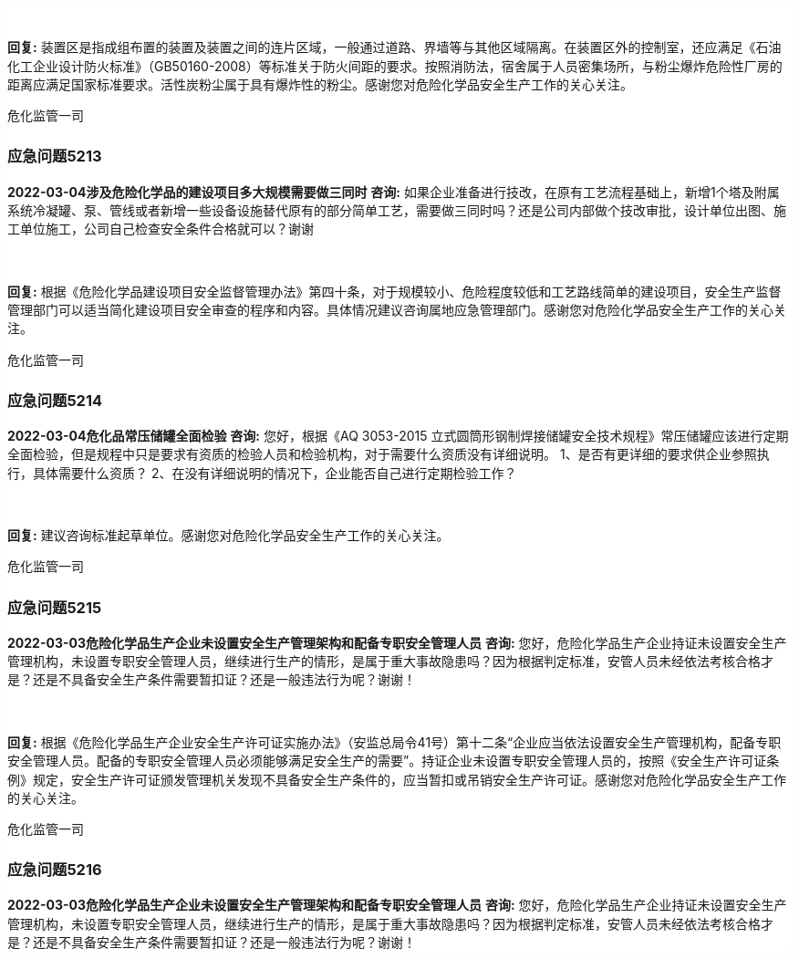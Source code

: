 
​                

**回复:**
                装置区是指成组布置的装置及装置之间的连片区域，一般通过道路、界墙等与其他区域隔离。在装置区外的控制室，还应满足《石油化工企业设计防火标准》（GB50160-2008）等标准关于防火间距的要求。按照消防法，宿舍属于人员密集场所，与粉尘爆炸危险性厂房的距离应满足国家标准要求。活性炭粉尘属于具有爆炸性的粉尘。感谢您对危险化学品安全生产工作的关心关注。 

 危化监管一司

### 应急问题5213
**2022-03-04涉及危险化学品的建设项目多大规模需要做三同时**
**咨询:**
                如果企业准备进行技改，在原有工艺流程基础上，新增1个塔及附属系统冷凝罐、泵、管线或者新增一些设备设施替代原有的部分简单工艺，需要做三同时吗？还是公司内部做个技改审批，设计单位出图、施工单位施工，公司自己检查安全条件合格就可以？谢谢 


​                

**回复:**
                根据《危险化学品建设项目安全监督管理办法》第四十条，对于规模较小、危险程度较低和工艺路线简单的建设项目，安全生产监督管理部门可以适当简化建设项目安全审查的程序和内容。具体情况建议咨询属地应急管理部门。感谢您对危险化学品安全生产工作的关心关注。 

 危化监管一司

### 应急问题5214
**2022-03-04危化品常压储罐全面检验**
**咨询:**
                您好，根据《AQ 3053-2015 立式圆筒形钢制焊接储罐安全技术规程》常压储罐应该进行定期全面检验，但是规程中只是要求有资质的检验人员和检验机构，对于需要什么资质没有详细说明。
1、是否有更详细的要求供企业参照执行，具体需要什么资质？
2、在没有详细说明的情况下，企业能否自己进行定期检验工作？ 


​                

**回复:**
                建议咨询标准起草单位。感谢您对危险化学品安全生产工作的关心关注。 

 危化监管一司

### 应急问题5215
**2022-03-03危险化学品生产企业未设置安全生产管理架构和配备专职安全管理人员**
**咨询:**
                您好，危险化学品生产企业持证未设置安全生产管理机构，未设置专职安全管理人员，继续进行生产的情形，是属于重大事故隐患吗？因为根据判定标准，安管人员未经依法考核合格才是？还是不具备安全生产条件需要暂扣证？还是一般违法行为呢？谢谢！ 


​                

**回复:**
                根据《危险化学品生产企业安全生产许可证实施办法》（安监总局令41号）第十二条“企业应当依法设置安全生产管理机构，配备专职安全管理人员。配备的专职安全管理人员必须能够满足安全生产的需要”。持证企业未设置专职安全管理人员的，按照《安全生产许可证条例》规定，安全生产许可证颁发管理机关发现不具备安全生产条件的，应当暂扣或吊销安全生产许可证。感谢您对危险化学品安全生产工作的关心关注。 

 危化监管一司

### 应急问题5216
**2022-03-03危险化学品生产企业未设置安全生产管理架构和配备专职安全管理人员**
**咨询:**
                您好，危险化学品生产企业持证未设置安全生产管理机构，未设置专职安全管理人员，继续进行生产的情形，是属于重大事故隐患吗？因为根据判定标准，安管人员未经依法考核合格才是？还是不具备安全生产条件需要暂扣证？还是一般违法行为呢？谢谢！ 

